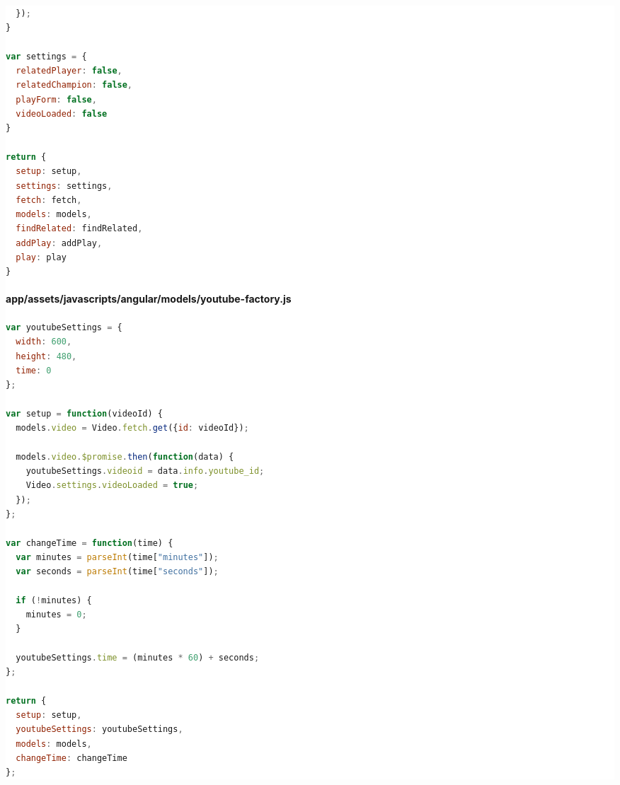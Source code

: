 ````js
  });
}

var settings = {
  relatedPlayer: false,
  relatedChampion: false,
  playForm: false,
  videoLoaded: false
}

return {
  setup: setup,
  settings: settings,
  fetch: fetch,
  models: models,
  findRelated: findRelated,
  addPlay: addPlay,
  play: play
}
````

#### app/assets/javascripts/angular/models/youtube-factory.js
````js
var youtubeSettings = {
  width: 600,
  height: 480,
  time: 0
};

var setup = function(videoId) {
  models.video = Video.fetch.get({id: videoId});
 
  models.video.$promise.then(function(data) {
    youtubeSettings.videoid = data.info.youtube_id;
    Video.settings.videoLoaded = true;
  });
};

var changeTime = function(time) {
  var minutes = parseInt(time["minutes"]);
  var seconds = parseInt(time["seconds"]);

  if (!minutes) {
    minutes = 0;
  }

  youtubeSettings.time = (minutes * 60) + seconds;
};

return {
  setup: setup,
  youtubeSettings: youtubeSettings,
  models: models,
  changeTime: changeTime
};
````

